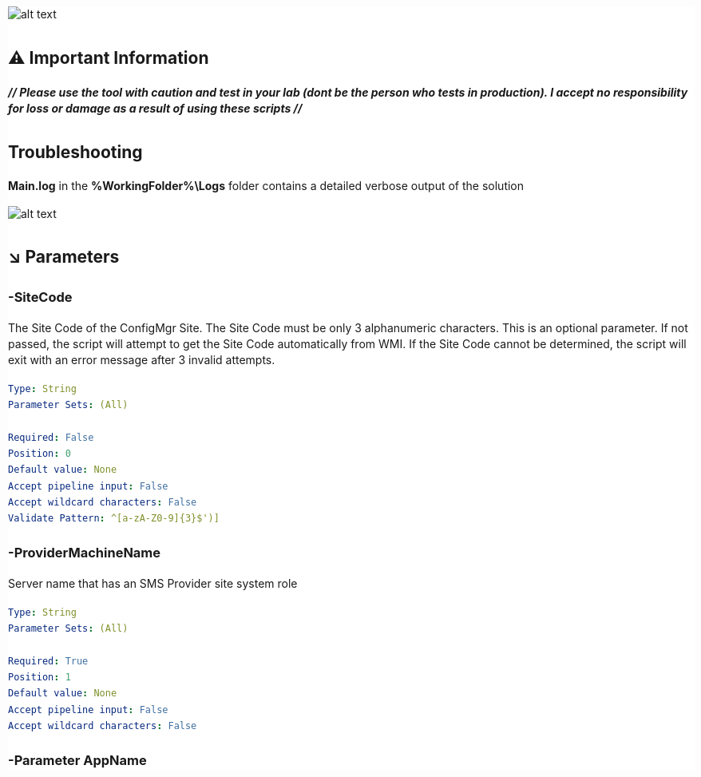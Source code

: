  ![alt text](https://byteben.com/bb/Downloads/GitHub/MigTool12-CreateWin32App.jpg)
  
  
## ⚠️ Important Information

_**// Please use the tool with caution and test in your lab (dont be the person who tests in production). I accept no responsibility for loss or damage as a result of using these scripts //**_

## Troubleshooting  
  
**Main.log** in the **%WorkingFolder%\Logs** folder contains a detailed verbose output of the solution  
  
 ![alt text](https://byteben.com/bb/Downloads/GitHub/Main-Log.jpg)

## ↘️ Parameters  

### -SiteCode

The Site Code of the ConfigMgr Site. The Site Code must be only 3 alphanumeric characters. This is an optional parameter. If not passed, the script will attempt to get the Site Code automatically from WMI. If the Site Code cannot be determined, the script will exit with an error message after 3 invalid attempts.

```yaml
Type: String
Parameter Sets: (All)

Required: False
Position: 0
Default value: None
Accept pipeline input: False
Accept wildcard characters: False
Validate Pattern: ^[a-zA-Z0-9]{3}$')]
```

### -ProviderMachineName

Server name that has an SMS Provider site system role

```yaml
Type: String
Parameter Sets: (All)

Required: True
Position: 1
Default value: None
Accept pipeline input: False
Accept wildcard characters: False
```

### -Parameter AppName
